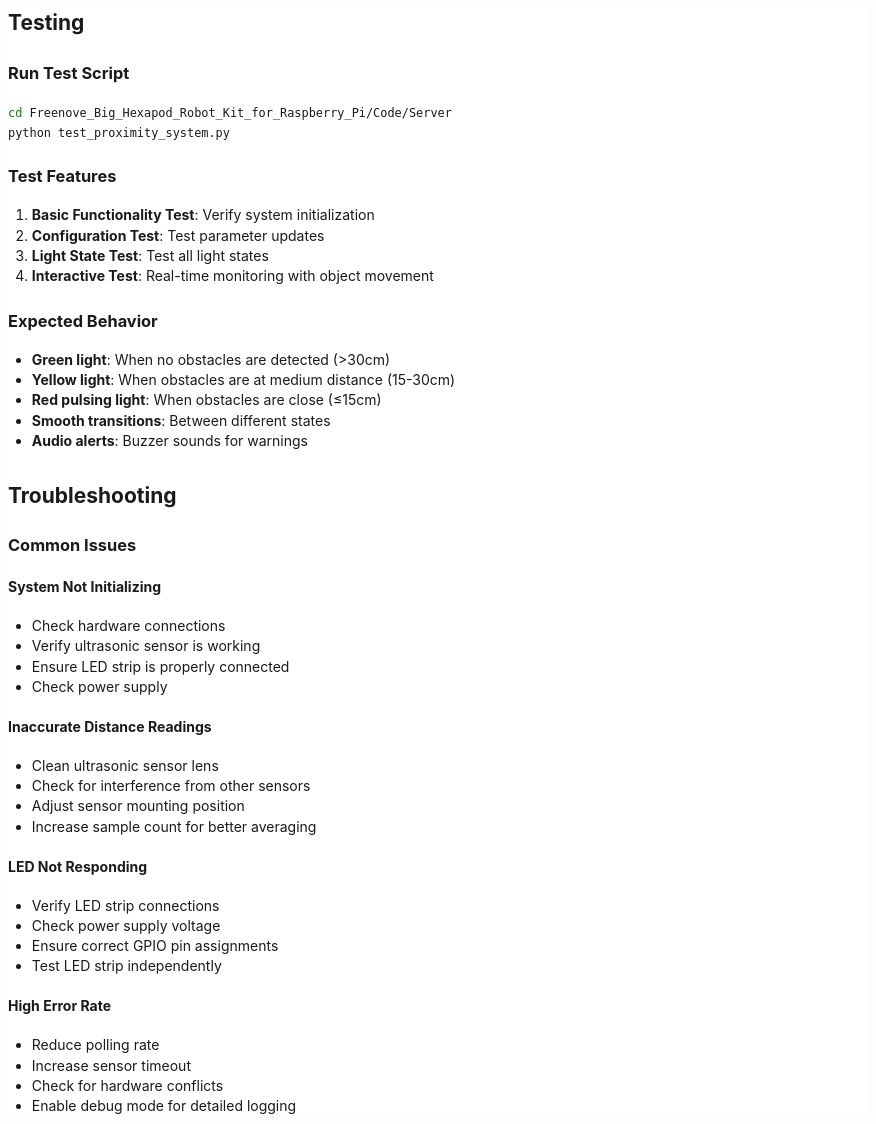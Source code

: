 ## Testing

### Run Test Script
```bash
cd Freenove_Big_Hexapod_Robot_Kit_for_Raspberry_Pi/Code/Server
python test_proximity_system.py
```

### Test Features
1. **Basic Functionality Test**: Verify system initialization
2. **Configuration Test**: Test parameter updates
3. **Light State Test**: Test all light states
4. **Interactive Test**: Real-time monitoring with object movement

### Expected Behavior
- **Green light**: When no obstacles are detected (>30cm)
- **Yellow light**: When obstacles are at medium distance (15-30cm)
- **Red pulsing light**: When obstacles are close (≤15cm)
- **Smooth transitions**: Between different states
- **Audio alerts**: Buzzer sounds for warnings

## Troubleshooting

### Common Issues

#### System Not Initializing
- Check hardware connections
- Verify ultrasonic sensor is working
- Ensure LED strip is properly connected
- Check power supply

#### Inaccurate Distance Readings
- Clean ultrasonic sensor lens
- Check for interference from other sensors
- Adjust sensor mounting position
- Increase sample count for better averaging

#### LED Not Responding
- Verify LED strip connections
- Check power supply voltage
- Ensure correct GPIO pin assignments
- Test LED strip independently

#### High Error Rate
- Reduce polling rate
- Increase sensor timeout
- Check for hardware conflicts
- Enable debug mode for detailed logging
